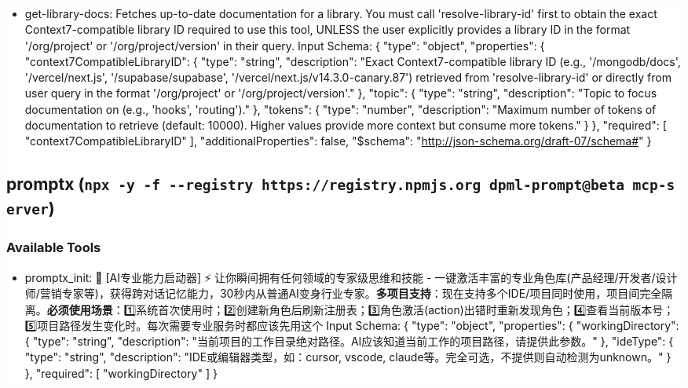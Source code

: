 - get-library-docs: Fetches up-to-date documentation for a library. You must call 'resolve-library-id' first to obtain the exact Context7-compatible library ID required to use this tool, UNLESS the user explicitly provides a library ID in the format '/org/project' or '/org/project/version' in their query.
    Input Schema:
		{
      "type": "object",
      "properties": {
        "context7CompatibleLibraryID": {
          "type": "string",
          "description": "Exact Context7-compatible library ID (e.g., '/mongodb/docs', '/vercel/next.js', '/supabase/supabase', '/vercel/next.js/v14.3.0-canary.87') retrieved from 'resolve-library-id' or directly from user query in the format '/org/project' or '/org/project/version'."
        },
        "topic": {
          "type": "string",
          "description": "Topic to focus documentation on (e.g., 'hooks', 'routing')."
        },
        "tokens": {
          "type": "number",
          "description": "Maximum number of tokens of documentation to retrieve (default: 10000). Higher values provide more context but consume more tokens."
        }
      },
      "required": [
        "context7CompatibleLibraryID"
      ],
      "additionalProperties": false,
      "$schema": "http://json-schema.org/draft-07/schema#"
    }

## promptx (`npx -y -f --registry https://registry.npmjs.org dpml-prompt@beta mcp-server`)

### Available Tools
- promptx_init: 🎯 [AI专业能力启动器] ⚡ 让你瞬间拥有任何领域的专家级思维和技能 - 一键激活丰富的专业角色库(产品经理/开发者/设计师/营销专家等)，获得跨对话记忆能力，30秒内从普通AI变身行业专家。**多项目支持**：现在支持多个IDE/项目同时使用，项目间完全隔离。**必须使用场景**：1️⃣系统首次使用时；2️⃣创建新角色后刷新注册表；3️⃣角色激活(action)出错时重新发现角色；4️⃣查看当前版本号；5️⃣项目路径发生变化时。每次需要专业服务时都应该先用这个
    Input Schema:
		{
      "type": "object",
      "properties": {
        "workingDirectory": {
          "type": "string",
          "description": "当前项目的工作目录绝对路径。AI应该知道当前工作的项目路径，请提供此参数。"
        },
        "ideType": {
          "type": "string",
          "description": "IDE或编辑器类型，如：cursor, vscode, claude等。完全可选，不提供则自动检测为unknown。"
        }
      },
      "required": [
        "workingDirectory"
      ]
    }
